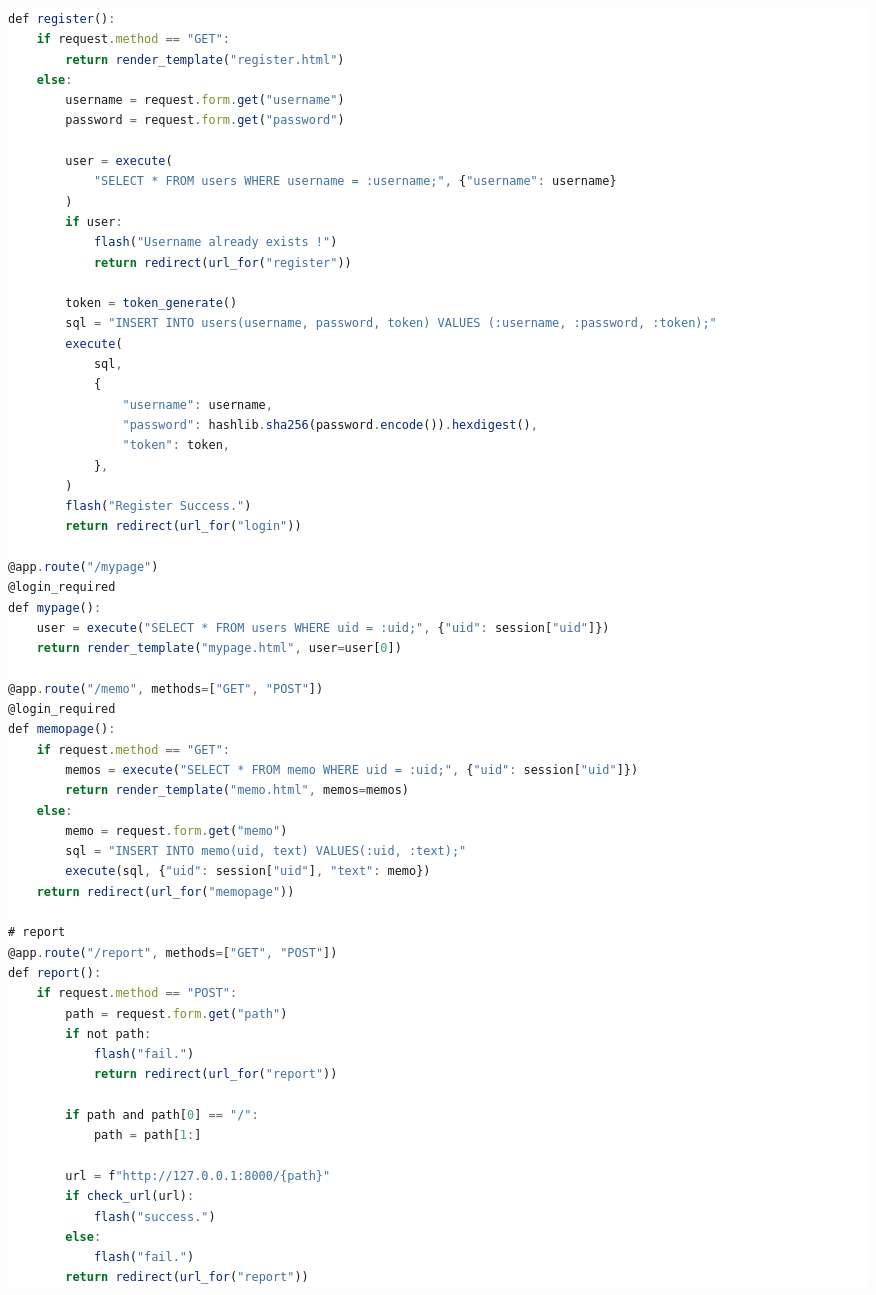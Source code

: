 ```jsx
def register():
    if request.method == "GET":
        return render_template("register.html")
    else:
        username = request.form.get("username")
        password = request.form.get("password")

        user = execute(
            "SELECT * FROM users WHERE username = :username;", {"username": username}
        )
        if user:
            flash("Username already exists !")
            return redirect(url_for("register"))

        token = token_generate()
        sql = "INSERT INTO users(username, password, token) VALUES (:username, :password, :token);"
        execute(
            sql,
            {
                "username": username,
                "password": hashlib.sha256(password.encode()).hexdigest(),
                "token": token,
            },
        )
        flash("Register Success.")
        return redirect(url_for("login"))

@app.route("/mypage")
@login_required
def mypage():
    user = execute("SELECT * FROM users WHERE uid = :uid;", {"uid": session["uid"]})
    return render_template("mypage.html", user=user[0])

@app.route("/memo", methods=["GET", "POST"])
@login_required
def memopage():
    if request.method == "GET":
        memos = execute("SELECT * FROM memo WHERE uid = :uid;", {"uid": session["uid"]})
        return render_template("memo.html", memos=memos)
    else:
        memo = request.form.get("memo")
        sql = "INSERT INTO memo(uid, text) VALUES(:uid, :text);"
        execute(sql, {"uid": session["uid"], "text": memo})
    return redirect(url_for("memopage"))

# report
@app.route("/report", methods=["GET", "POST"])
def report():
    if request.method == "POST":
        path = request.form.get("path")
        if not path:
            flash("fail.")
            return redirect(url_for("report"))

        if path and path[0] == "/":
            path = path[1:]

        url = f"http://127.0.0.1:8000/{path}"
        if check_url(url):
            flash("success.")
        else:
            flash("fail.")
        return redirect(url_for("report"))
```